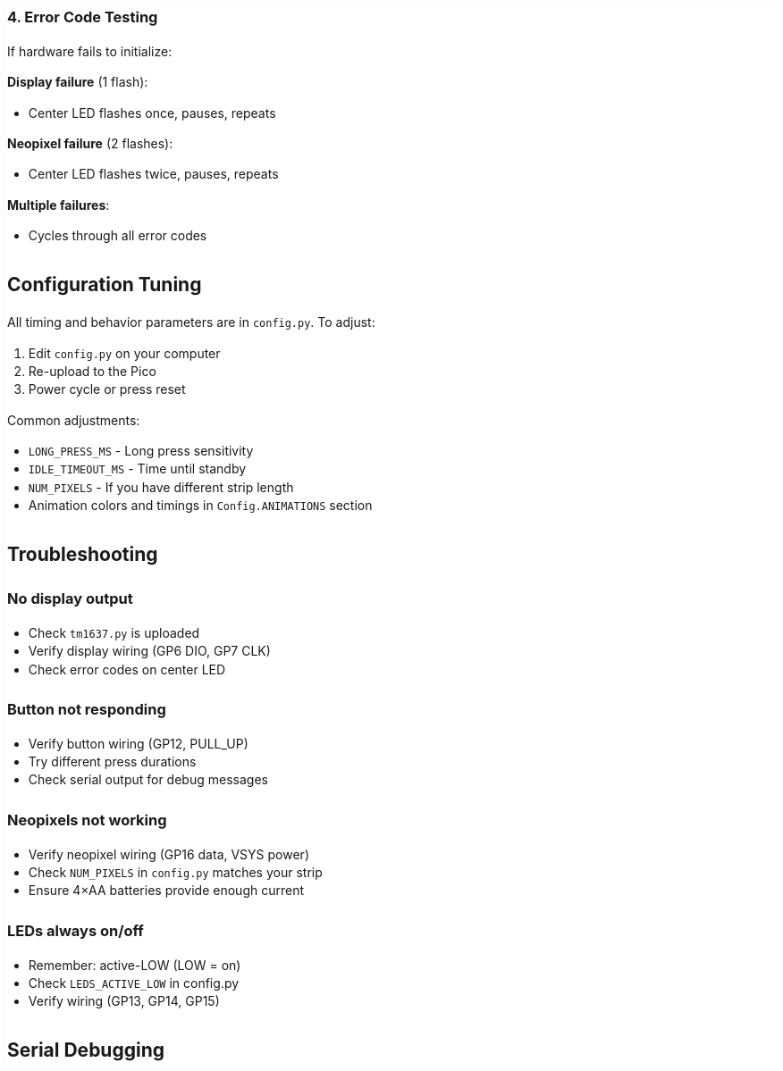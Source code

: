 ### 4. Error Code Testing

If hardware fails to initialize:

**Display failure** (1 flash):
- Center LED flashes once, pauses, repeats

**Neopixel failure** (2 flashes):
- Center LED flashes twice, pauses, repeats

**Multiple failures**:
- Cycles through all error codes

## Configuration Tuning

All timing and behavior parameters are in `config.py`. To adjust:

1. Edit `config.py` on your computer
2. Re-upload to the Pico
3. Power cycle or press reset

Common adjustments:
- `LONG_PRESS_MS` - Long press sensitivity
- `IDLE_TIMEOUT_MS` - Time until standby
- `NUM_PIXELS` - If you have different strip length
- Animation colors and timings in `Config.ANIMATIONS` section

## Troubleshooting

### No display output
- Check `tm1637.py` is uploaded
- Verify display wiring (GP6 DIO, GP7 CLK)
- Check error codes on center LED

### Button not responding
- Verify button wiring (GP12, PULL_UP)
- Try different press durations
- Check serial output for debug messages

### Neopixels not working
- Verify neopixel wiring (GP16 data, VSYS power)
- Check `NUM_PIXELS` in `config.py` matches your strip
- Ensure 4×AA batteries provide enough current

### LEDs always on/off
- Remember: active-LOW (LOW = on)
- Check `LEDS_ACTIVE_LOW` in config.py
- Verify wiring (GP13, GP14, GP15)

## Serial Debugging
